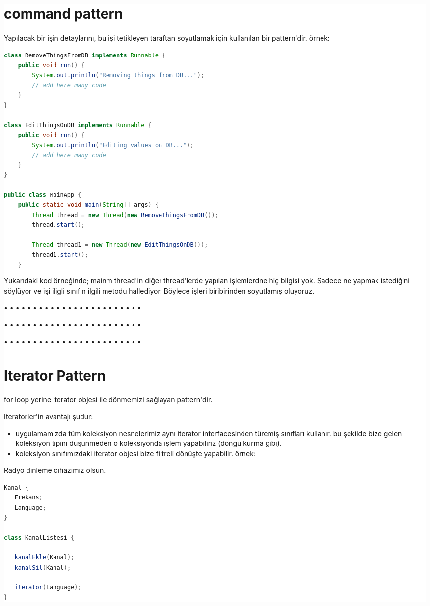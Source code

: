 # command pattern
Yapılacak bir işin detaylarını, bu işi tetikleyen taraftan soyutlamak için kullanılan bir pattern'dir. örnek:

```java
class RemoveThingsFromDB implements Runnable {
    public void run() {
        System.out.println("Removing things from DB...");
        // add here many code
    }
}
 
class EditThingsOnDB implements Runnable {
    public void run() {
        System.out.println("Editing values on DB...");
        // add here many code
    }
}

public class MainApp {
    public static void main(String[] args) {
        Thread thread = new Thread(new RemoveThingsFromDB());
        thread.start();
         
        Thread thread1 = new Thread(new EditThingsOnDB());
        thread1.start();
    }
```

Yukarıdaki kod örneğinde; mainm thread'in diğer thread'lerde yapılan işlemlerdne hiç bilgisi yok. Sadece ne yapmak istediğini söylüyor ve işi iligli sınıfın ilgili metodu hallediyor. Böylece işleri biribirinden soyutlamış oluyoruz.

• • • • • • • • • • • • • • • • • • • • • • • •

• • • • • • • • • • • • • • • • • • • • • • • •

• • • • • • • • • • • • • • • • • • • • • • • •

# Iterator Pattern 
for loop yerine iterator objesi ile dönmemizi sağlayan pattern'dir.

Iteratorler'in avantajı şudur:
- uygulamamızda tüm koleksiyon nesnelerimiz aynı iterator interfacesinden türemiş sınıfları kullanır. bu şekilde bize gelen koleksiyon tipini düşünmeden o koleksiyonda işlem yapabiliriz (döngü kurma gibi).
- koleksiyon sınıfımızdaki iterator objesi bize filtreli dönüşte yapabilir. örnek:

Radyo dinleme cihazımız olsun.

```java
Kanal {
   Frekans;
   Language;
}

class KanalListesi {

   kanalEkle(Kanal);
   kanalSil(Kanal);
   
   iterator(Language);
}
```

